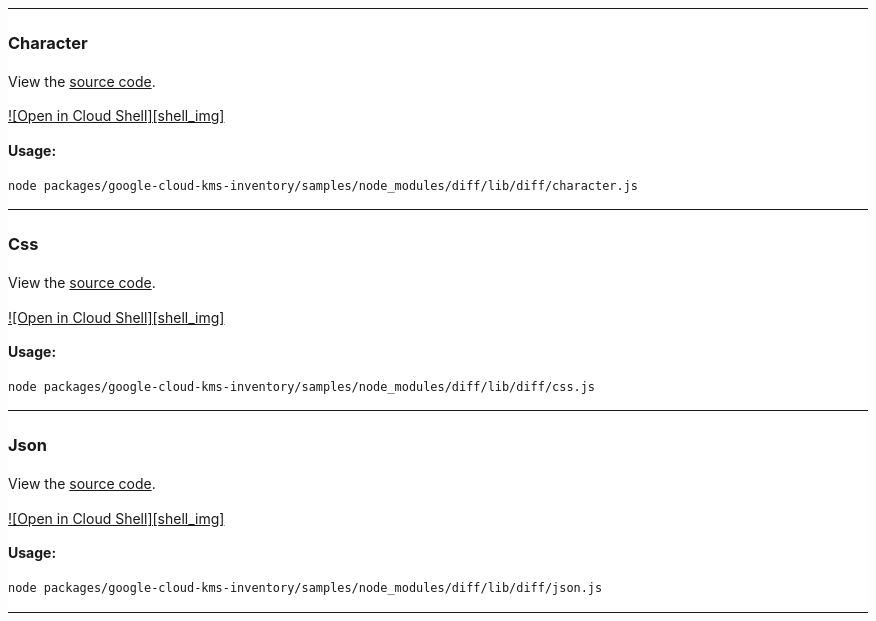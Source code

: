 
-----




### Character

View the [source code](https://github.com/googleapis/google-cloud-node/blob/master/packages/google-cloud-kms-inventory/samples/node_modules/diff/lib/diff/character.js).

[![Open in Cloud Shell][shell_img]](https://console.cloud.google.com/cloudshell/open?git_repo=https://github.com/googleapis/google-cloud-node&page=editor&open_in_editor=packages/google-cloud-kms-inventory/samples/node_modules/diff/lib/diff/character.js,samples/README.md)

__Usage:__


`node packages/google-cloud-kms-inventory/samples/node_modules/diff/lib/diff/character.js`


-----




### Css

View the [source code](https://github.com/googleapis/google-cloud-node/blob/master/packages/google-cloud-kms-inventory/samples/node_modules/diff/lib/diff/css.js).

[![Open in Cloud Shell][shell_img]](https://console.cloud.google.com/cloudshell/open?git_repo=https://github.com/googleapis/google-cloud-node&page=editor&open_in_editor=packages/google-cloud-kms-inventory/samples/node_modules/diff/lib/diff/css.js,samples/README.md)

__Usage:__


`node packages/google-cloud-kms-inventory/samples/node_modules/diff/lib/diff/css.js`


-----




### Json

View the [source code](https://github.com/googleapis/google-cloud-node/blob/master/packages/google-cloud-kms-inventory/samples/node_modules/diff/lib/diff/json.js).

[![Open in Cloud Shell][shell_img]](https://console.cloud.google.com/cloudshell/open?git_repo=https://github.com/googleapis/google-cloud-node&page=editor&open_in_editor=packages/google-cloud-kms-inventory/samples/node_modules/diff/lib/diff/json.js,samples/README.md)

__Usage:__


`node packages/google-cloud-kms-inventory/samples/node_modules/diff/lib/diff/json.js`


-----



[//]: # "This README.md file is auto-generated, all changes to this file will be lost."
[//]: # "To regenerate it, use `python -m synthtool`."